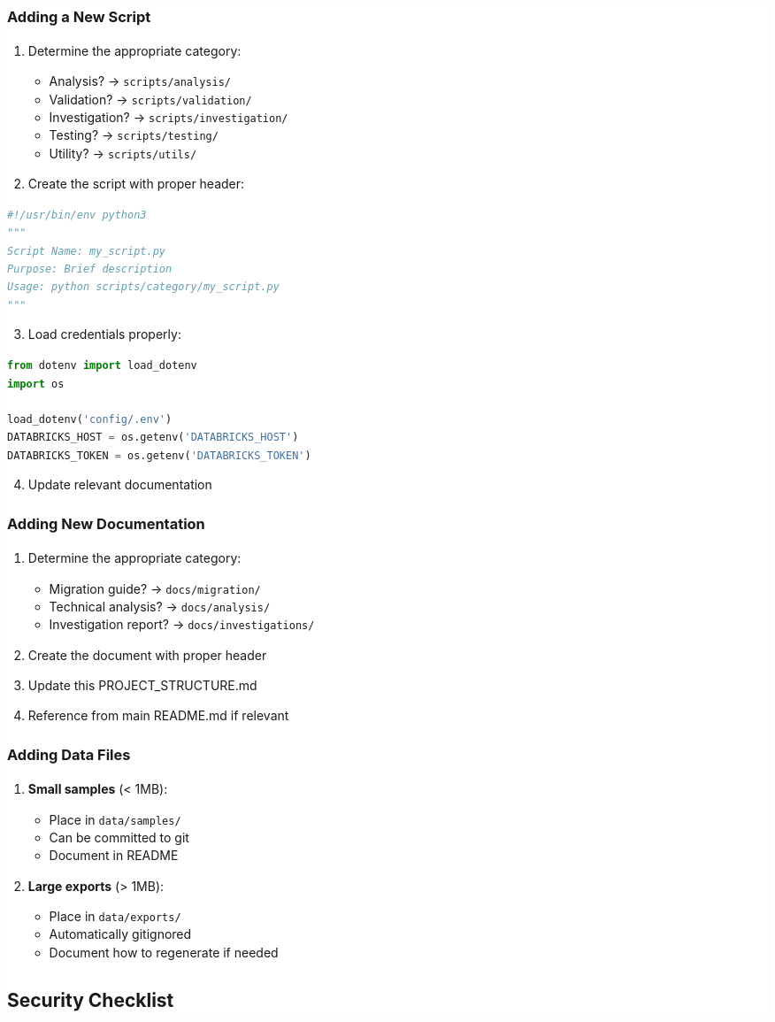 ### Adding a New Script

1. Determine the appropriate category:
   - Analysis? → `scripts/analysis/`
   - Validation? → `scripts/validation/`
   - Investigation? → `scripts/investigation/`
   - Testing? → `scripts/testing/`
   - Utility? → `scripts/utils/`

2. Create the script with proper header:
```python
#!/usr/bin/env python3
"""
Script Name: my_script.py
Purpose: Brief description
Usage: python scripts/category/my_script.py
"""
```

3. Load credentials properly:
```python
from dotenv import load_dotenv
import os

load_dotenv('config/.env')
DATABRICKS_HOST = os.getenv('DATABRICKS_HOST')
DATABRICKS_TOKEN = os.getenv('DATABRICKS_TOKEN')
```

4. Update relevant documentation

### Adding New Documentation

1. Determine the appropriate category:
   - Migration guide? → `docs/migration/`
   - Technical analysis? → `docs/analysis/`
   - Investigation report? → `docs/investigations/`

2. Create the document with proper header
3. Update this PROJECT_STRUCTURE.md
4. Reference from main README.md if relevant

### Adding Data Files

1. **Small samples** (< 1MB):
   - Place in `data/samples/`
   - Can be committed to git
   - Document in README

2. **Large exports** (> 1MB):
   - Place in `data/exports/`
   - Automatically gitignored
   - Document how to regenerate if needed

## Security Checklist
